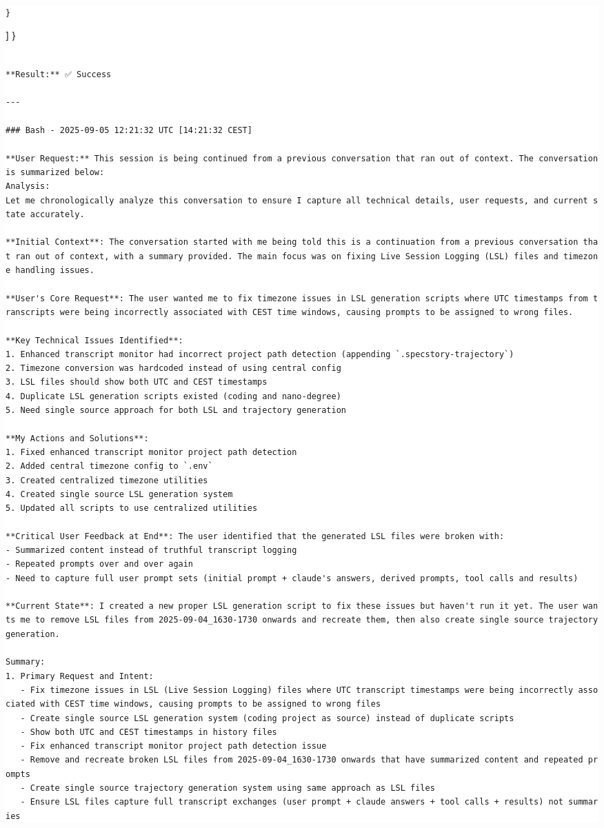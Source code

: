     }
  ]
}
```

**Result:** ✅ Success

---

### Bash - 2025-09-05 12:21:32 UTC [14:21:32 CEST]

**User Request:** This session is being continued from a previous conversation that ran out of context. The conversation is summarized below:
Analysis:
Let me chronologically analyze this conversation to ensure I capture all technical details, user requests, and current state accurately.

**Initial Context**: The conversation started with me being told this is a continuation from a previous conversation that ran out of context, with a summary provided. The main focus was on fixing Live Session Logging (LSL) files and timezone handling issues.

**User's Core Request**: The user wanted me to fix timezone issues in LSL generation scripts where UTC timestamps from transcripts were being incorrectly associated with CEST time windows, causing prompts to be assigned to wrong files.

**Key Technical Issues Identified**:
1. Enhanced transcript monitor had incorrect project path detection (appending `.specstory-trajectory`)
2. Timezone conversion was hardcoded instead of using central config
3. LSL files should show both UTC and CEST timestamps
4. Duplicate LSL generation scripts existed (coding and nano-degree)
5. Need single source approach for both LSL and trajectory generation

**My Actions and Solutions**:
1. Fixed enhanced transcript monitor project path detection
2. Added central timezone config to `.env`
3. Created centralized timezone utilities
4. Created single source LSL generation system
5. Updated all scripts to use centralized utilities

**Critical User Feedback at End**: The user identified that the generated LSL files were broken with:
- Summarized content instead of truthful transcript logging  
- Repeated prompts over and over again
- Need to capture full user prompt sets (initial prompt + claude's answers, derived prompts, tool calls and results)

**Current State**: I created a new proper LSL generation script to fix these issues but haven't run it yet. The user wants me to remove LSL files from 2025-09-04_1630-1730 onwards and recreate them, then also create single source trajectory generation.

Summary:
1. Primary Request and Intent:
   - Fix timezone issues in LSL (Live Session Logging) files where UTC transcript timestamps were being incorrectly associated with CEST time windows, causing prompts to be assigned to wrong files
   - Create single source LSL generation system (coding project as source) instead of duplicate scripts
   - Show both UTC and CEST timestamps in history files  
   - Fix enhanced transcript monitor project path detection issue
   - Remove and recreate broken LSL files from 2025-09-04_1630-1730 onwards that have summarized content and repeated prompts
   - Create single source trajectory generation system using same approach as LSL files
   - Ensure LSL files capture full transcript exchanges (user prompt + claude answers + tool calls + results) not summaries
```